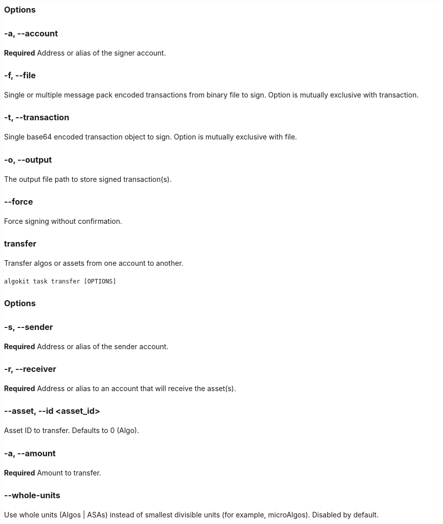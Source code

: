 ### Options


### -a, --account <account>
**Required** Address or alias of the signer account.


### -f, --file <file>
Single or multiple message pack encoded transactions from binary file to sign. Option is mutually exclusive with transaction.


### -t, --transaction <transaction>
Single base64 encoded transaction object to sign. Option is mutually exclusive with file.


### -o, --output <output>
The output file path to store signed transaction(s).


### --force
Force signing without confirmation.

### transfer

Transfer algos or assets from one account to another.

```shell
algokit task transfer [OPTIONS]
```

### Options


### -s, --sender <sender>
**Required** Address or alias of the sender account.


### -r, --receiver <receiver>
**Required** Address or alias to an account that will receive the asset(s).


### --asset, --id <asset_id>
Asset ID to transfer. Defaults to 0 (Algo).


### -a, --amount <amount>
**Required** Amount to transfer.


### --whole-units
Use whole units (Algos | ASAs) instead of smallest divisible units (for example, microAlgos). Disabled by default.
